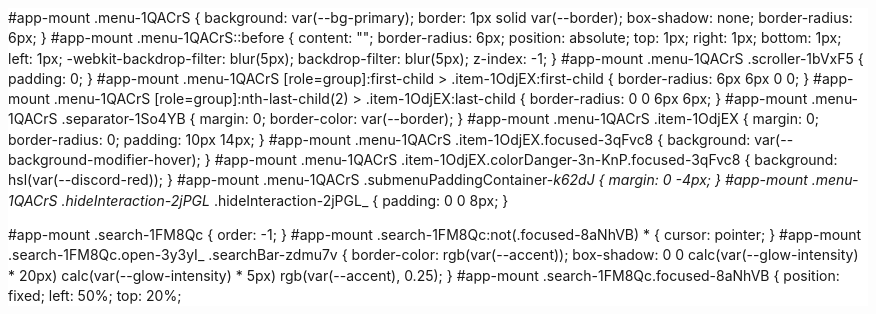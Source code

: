 #app-mount .menu-1QACrS {
  background: var(--bg-primary);
  border: 1px solid var(--border);
  box-shadow: none;
  border-radius: 6px;
}
#app-mount .menu-1QACrS::before {
  content: "";
  border-radius: 6px;
  position: absolute;
  top: 1px;
  right: 1px;
  bottom: 1px;
  left: 1px;
  -webkit-backdrop-filter: blur(5px);
          backdrop-filter: blur(5px);
  z-index: -1;
}
#app-mount .menu-1QACrS .scroller-1bVxF5 {
  padding: 0;
}
#app-mount .menu-1QACrS [role=group]:first-child > .item-1OdjEX:first-child {
  border-radius: 6px 6px 0 0;
}
#app-mount .menu-1QACrS [role=group]:nth-last-child(2) > .item-1OdjEX:last-child {
  border-radius: 0 0 6px 6px;
}
#app-mount .menu-1QACrS .separator-1So4YB {
  margin: 0;
  border-color: var(--border);
}
#app-mount .menu-1QACrS .item-1OdjEX {
  margin: 0;
  border-radius: 0;
  padding: 10px 14px;
}
#app-mount .menu-1QACrS .item-1OdjEX.focused-3qFvc8 {
  background: var(--background-modifier-hover);
}
#app-mount .menu-1QACrS .item-1OdjEX.colorDanger-3n-KnP.focused-3qFvc8 {
  background: hsl(var(--discord-red));
}
#app-mount .menu-1QACrS .submenuPaddingContainer-_k62dJ {
  margin: 0 -4px;
}
#app-mount .menu-1QACrS .hideInteraction-2jPGL_ .hideInteraction-2jPGL_ {
  padding: 0 0 8px;
}

#app-mount .search-1FM8Qc {
  order: -1;
}
#app-mount .search-1FM8Qc:not(.focused-8aNhVB) * {
  cursor: pointer;
}
#app-mount .search-1FM8Qc.open-3y3yI_ .searchBar-zdmu7v {
  border-color: rgb(var(--accent));
  box-shadow: 0 0 calc(var(--glow-intensity) * 20px) calc(var(--glow-intensity) * 5px) rgb(var(--accent), 0.25);
}
#app-mount .search-1FM8Qc.focused-8aNhVB {
  position: fixed;
  left: 50%;
  top: 20%;